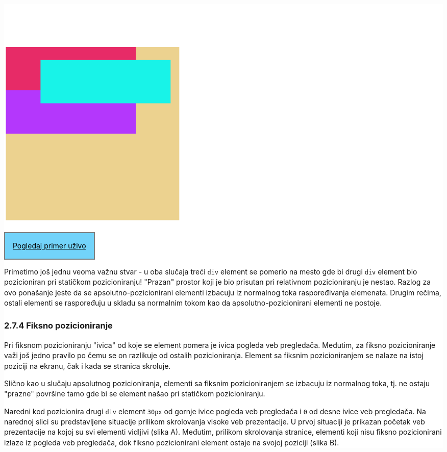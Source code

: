 <div style="max-width: 98%;">
<img style="max-width: 100%;" src="./Slike/absolute_wrapper.png" alt="Primer relativnog pozicioniranja elementa u odnosu na prvog nestatički-pozicioniranog pretka.">
</div>

<a style="border: 2px solid gray; display: inline-block; padding: 15px; background-color: rgb(114, 211, 250); color: black;"
   href="./Primeri/20/index.html"
   target="_blank">Pogledaj primer uživo</a>

Primetimo još jednu veoma važnu stvar - u oba slučaja treći `div` element se pomerio na mesto gde bi drugi `div` element bio pozicioniran pri statičkom pozicioniranju! "Prazan" prostor koji je bio prisutan pri relativnom pozicioniranju je nestao. Razlog za ovo ponašanje jeste da se apsolutno-pozicionirani elementi izbacuju iz normalnog toka raspoređivanja elemenata. Drugim rečima, ostali elementi se raspoređuju u skladu sa normalnim tokom kao da apsolutno-pozicionirani elementi ne postoje.

### 2.7.4 Fiksno pozicioniranje

Pri fiksnom pozicioniranju "ivica" od koje se element pomera je ivica pogleda veb pregledača. Međutim, za fiksno pozicioniranje važi još jedno pravilo po čemu se on razlikuje od ostalih pozicioniranja. Element sa fiksnim pozicioniranjem se nalaze na istoj poziciji na ekranu, čak i kada se stranica skroluje. 

Slično kao u slučaju apsolutnog pozicioniranja, elementi sa fiksnim pozicioniranjem se izbacuju iz normalnog toka, tj. ne ostaju "prazne" površine tamo gde bi se element našao pri statičkom pozicioniranju.

Naredni kod pozicionira drugi `div` element `30px` od gornje ivice pogleda veb pregledača i `0` od desne ivice veb pregledača. Na narednoj slici su predstavljene situacije prilikom skrolovanja visoke veb prezentacije. U prvoj situaciji je prikazan početak veb prezentacije na kojoj su svi elementi vidljivi (slika A). Međutim, prilikom skrolovanja stranice, elementi koji nisu fiksno pozicionirani izlaze iz pogleda veb pregledača, dok fiksno pozicionirani element ostaje na svojoj poziciji (slika B).
